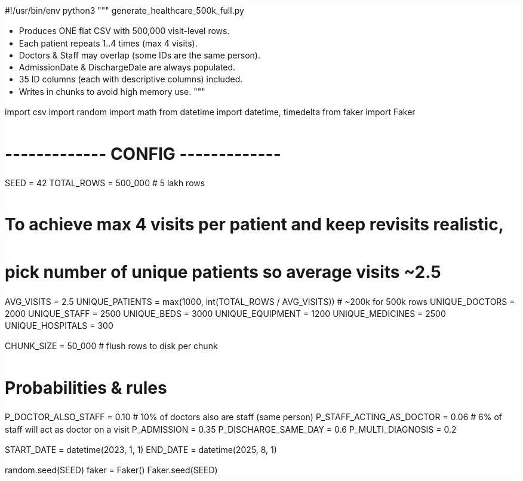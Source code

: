 #!/usr/bin/env python3
"""
generate_healthcare_500k_full.py

- Produces ONE flat CSV with 500,000 visit-level rows.
- Each patient repeats 1..4 times (max 4 visits).
- Doctors & Staff may overlap (some IDs are the same person).
- AdmissionDate & DischargeDate are always populated.
- 35 ID columns (each with descriptive columns) included.
- Writes in chunks to avoid high memory use.
"""

import csv
import random
import math
from datetime import datetime, timedelta
from faker import Faker

# ------------- CONFIG -------------
SEED = 42
TOTAL_ROWS = 500_000             # 5 lakh rows
# To achieve max 4 visits per patient and keep revisits realistic,
# pick number of unique patients so average visits ~2.5
AVG_VISITS = 2.5
UNIQUE_PATIENTS = max(1000, int(TOTAL_ROWS / AVG_VISITS))  # ~200k for 500k rows
UNIQUE_DOCTORS = 2000
UNIQUE_STAFF = 2500
UNIQUE_BEDS = 3000
UNIQUE_EQUIPMENT = 1200
UNIQUE_MEDICINES = 2500
UNIQUE_HOSPITALS = 300

CHUNK_SIZE = 50_000  # flush rows to disk per chunk

# Probabilities & rules
P_DOCTOR_ALSO_STAFF = 0.10       # 10% of doctors also are staff (same person)
P_STAFF_ACTING_AS_DOCTOR = 0.06  # 6% of staff will act as doctor on a visit
P_ADMISSION = 0.35
P_DISCHARGE_SAME_DAY = 0.6
P_MULTI_DIAGNOSIS = 0.2

START_DATE = datetime(2023, 1, 1)
END_DATE = datetime(2025, 8, 1)

random.seed(SEED)
faker = Faker()
Faker.seed(SEED)
